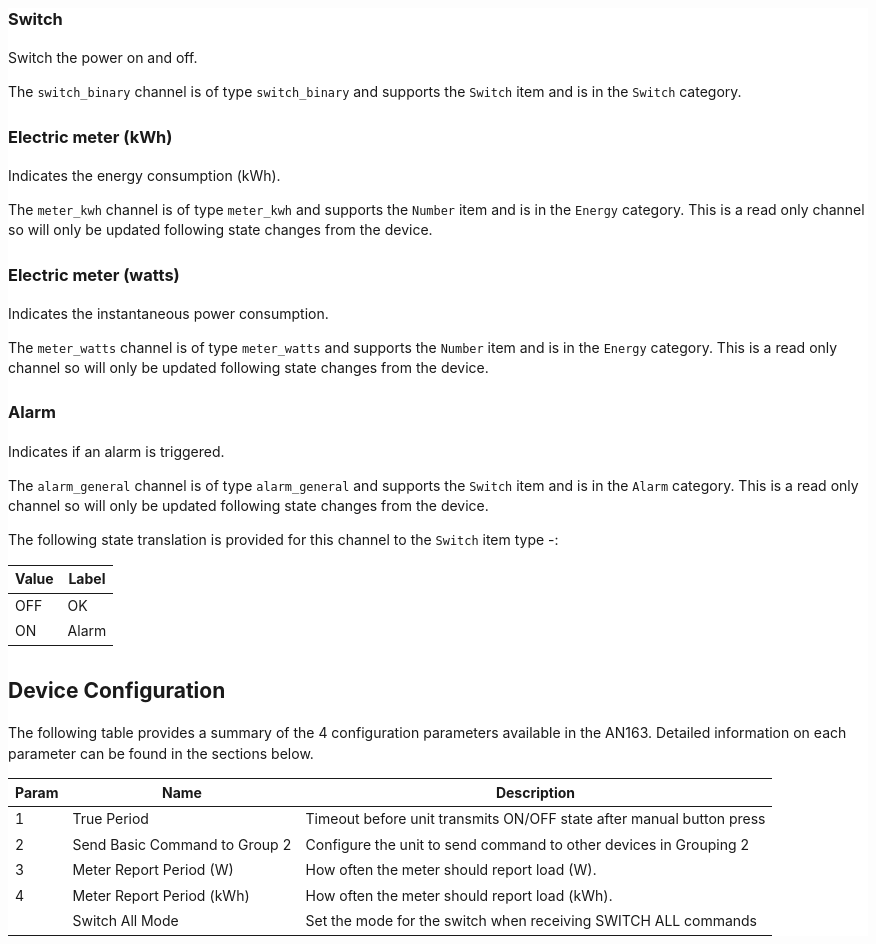 ### Switch
Switch the power on and off.

The ```switch_binary``` channel is of type ```switch_binary``` and supports the ```Switch``` item and is in the ```Switch``` category.

### Electric meter (kWh)
Indicates the energy consumption (kWh).

The ```meter_kwh``` channel is of type ```meter_kwh``` and supports the ```Number``` item and is in the ```Energy``` category. This is a read only channel so will only be updated following state changes from the device.

### Electric meter (watts)
Indicates the instantaneous power consumption.

The ```meter_watts``` channel is of type ```meter_watts``` and supports the ```Number``` item and is in the ```Energy``` category. This is a read only channel so will only be updated following state changes from the device.

### Alarm
Indicates if an alarm is triggered.

The ```alarm_general``` channel is of type ```alarm_general``` and supports the ```Switch``` item and is in the ```Alarm``` category. This is a read only channel so will only be updated following state changes from the device.

The following state translation is provided for this channel to the ```Switch``` item type -:

| Value | Label     |
|-------|-----------|
| OFF | OK |
| ON | Alarm |



## Device Configuration

The following table provides a summary of the 4 configuration parameters available in the AN163.
Detailed information on each parameter can be found in the sections below.

| Param | Name  | Description |
|-------|-------|-------------|
| 1 | True Period | Timeout before unit transmits ON/OFF state after manual button press |
| 2 | Send Basic Command to Group 2 | Configure the unit to send command to other devices in Grouping 2 |
| 3 | Meter Report Period (W) | How often the meter should report load (W). |
| 4 | Meter Report Period (kWh) | How often the meter should report load (kWh). |
|  | Switch All Mode | Set the mode for the switch when receiving SWITCH ALL commands |
